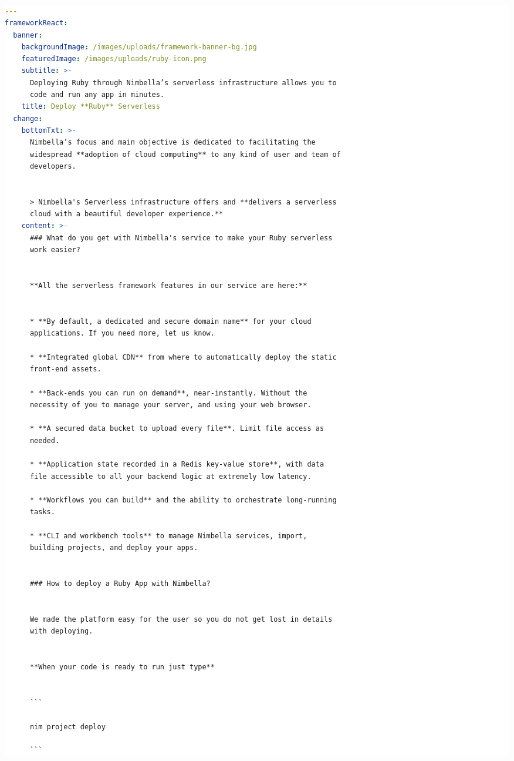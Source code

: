 ```yaml
---
frameworkReact:
  banner:
    backgroundImage: /images/uploads/framework-banner-bg.jpg
    featuredImage: /images/uploads/ruby-icon.png
    subtitle: >-
      Deploying Ruby through Nimbella’s serverless infrastructure allows you to
      code and run any app in minutes. 
    title: Deploy **Ruby** Serverless
  change:
    bottomTxt: >-
      Nimbella’s focus and main objective is dedicated to facilitating the
      widespread **adoption of cloud computing** to any kind of user and team of
      developers.


      > Nimbella's Serverless infrastructure offers and **delivers a serverless
      cloud with a beautiful developer experience.**
    content: >-
      ### What do you get with Nimbella's service to make your Ruby serverless
      work easier?


      **All the serverless framework features in our service are here:**


      * **By default, a dedicated and secure domain name** for your cloud
      applications. If you need more, let us know.

      * **Integrated global CDN** from where to automatically deploy the static
      front-end assets.

      * **Back-ends you can run on demand**, near-instantly. Without the
      necessity of you to manage your server, and using your web browser.

      * **A secured data bucket to upload every file**. Limit file access as
      needed.

      * **Application state recorded in a Redis key-value store**, with data
      file accessible to all your backend logic at extremely low latency.

      * **Workflows you can build** and the ability to orchestrate long-running
      tasks.

      * **CLI and workbench tools** to manage Nimbella services, import,
      building projects, and deploy your apps.


      ### How to deploy a Ruby App with Nimbella?


      We made the platform easy for the user so you do not get lost in details
      with deploying. 


      **When your code is ready to run just type**


      ```

      nim project deploy

      ```
```